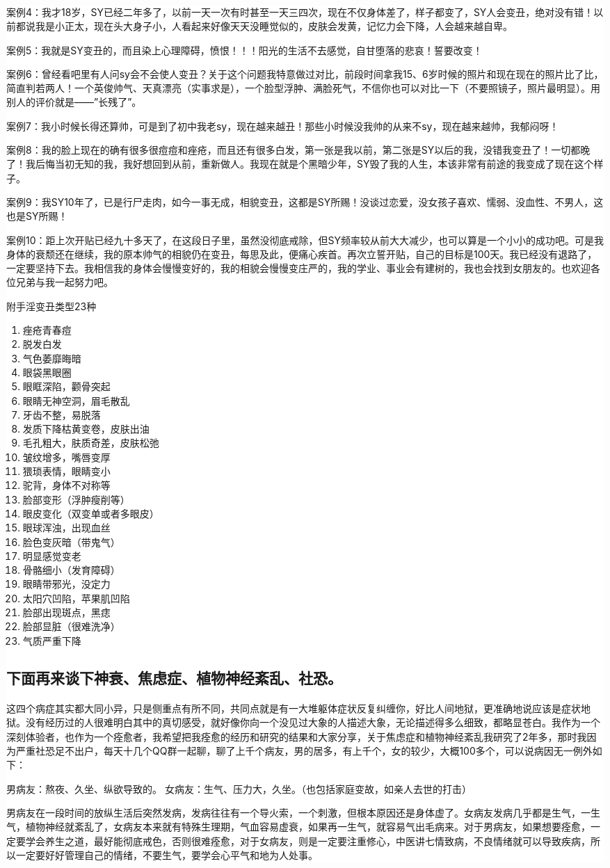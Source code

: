 案例4：我才18岁，SY已经二年多了，以前一天一次有时甚至一天三四次，现在不仅身体差了，样子都变了，SY人会变丑，绝对没有错！以前都说我是小正太，现在头大身子小，人看起来好像天天没睡觉似的，皮肤会发黄，记忆力会下降，人会越来越自卑。

案例5：我就是SY变丑的，而且染上心理障碍，愤恨！！！阳光的生活不去感觉，自甘堕落的悲哀！誓要改变！

案例6：曾经看吧里有人问sy会不会使人变丑？关于这个问题我特意做过对比，前段时间拿我15、6岁时候的照片和现在现在的照片比了比，简直判若两人！一个英俊帅气、天真漂亮（实事求是），一个脸型浮肿、满脸死气，不信你也可以对比一下（不要照镜子，照片最明显）。用别人的评价就是——”长残了”。

案例7：我小时候长得还算帅，可是到了初中我老sy，现在越来越丑！那些小时候没我帅的从来不sy，现在越来越帅，我郁闷呀！

案例8：我的脸上现在的确有很多很痘痘和痤疮，而且还有很多白发，第一张是我以前，第二张是SY以后的我，没错我变丑了！一切都晚了！我后悔当初无知的我，我好想回到从前，重新做人。我现在就是个黑暗少年，SY毁了我的人生，本该非常有前途的我变成了现在这个样子。

案例9：我SY10年了，已是行尸走肉，如今一事无成，相貌变丑，这都是SY所赐！没谈过恋爱，没女孩子喜欢、懦弱、没血性、不男人，这也是SY所赐！

案例10：距上次开贴已经九十多天了，在这段日子里，虽然没彻底戒除，但SY频率较从前大大减少，也可以算是一个小小的成功吧。可是我身体的衰颓还在继续，我的原本帅气的相貌仍在变丑，每思及此，便痛心疾首。再次立誓开贴，自己的目标是100天。我已经没有退路了，一定要坚持下去。我相信我的身体会慢慢变好的，我的相貌会慢慢变庄严的，我的学业、事业会有建树的，我也会找到女朋友的。也欢迎各位兄弟与我一起努力吧。
 
附手淫变丑类型23种

1. 痤疮青春痘
2. 脱发白发
3. 气色萎靡晦暗
4. 眼袋黑眼圈
5. 眼眶深陷，颧骨突起
6. 眼睛无神空洞，眉毛散乱
7. 牙齿不整，易脱落
8. 发质下降枯黄变卷，皮肤出油
9. 毛孔粗大，肤质奇差，皮肤松弛
10. 皱纹增多，嘴唇变厚
11. 猥琐表情，眼睛变小
12. 驼背，身体不对称等
13. 脸部变形（浮肿瘦削等）
14. 眼皮变化（双变单或者多眼皮）
15. 眼球浑浊，出现血丝
16. 脸色变灰暗（带鬼气）
17. 明显感觉变老
18. 骨骼细小（发育障碍）
19. 眼睛带邪光，没定力
20. 太阳穴凹陷，苹果肌凹陷
21. 脸部出现斑点，黑痣
22. 脸部显脏（很难洗净）
23. 气质严重下降
 
## 下面再来谈下神衰、焦虑症、植物神经紊乱、社恐。

这四个病症其实都大同小异，只是侧重点有所不同，共同点就是有一大堆躯体症状反复纠缠你，好比人间地狱，更准确地说应该是症状地狱。没有经历过的人很难明白其中的真切感受，就好像你向一个没见过大象的人描述大象，无论描述得多么细致，都略显苍白。我作为一个深刻体验者，也作为一个痊愈者，我希望把我痊愈的经历和研究的结果和大家分享，关于焦虑症和植物神经紊乱我研究了2年多，那时我因为严重社恐足不出户，每天十几个QQ群一起聊，聊了上千个病友，男的居多，有上千个，女的较少，大概100多个，可以说病因无一例外如下：

男病友：熬夜、久坐、纵欲导致的。
女病友：生气、压力大，久坐。（也包括家庭变故，如亲人去世的打击）

男病友在一段时间的放纵生活后突然发病，发病往往有一个导火索，一个刺激，但根本原因还是身体虚了。女病友发病几乎都是生气，一生气，植物神经就紊乱了，女病友本来就有特殊生理期，气血容易虚衰，如果再一生气，就容易气出毛病来。对于男病友，如果想要痊愈，一定要学会养生之道，最好能彻底戒色，否则很难痊愈，对于女病友，则是一定要注重修心，中医讲七情致病，不良情绪就可以导致疾病，所以一定要好好管理自己的情绪，不要生气，要学会心平气和地为人处事。
 